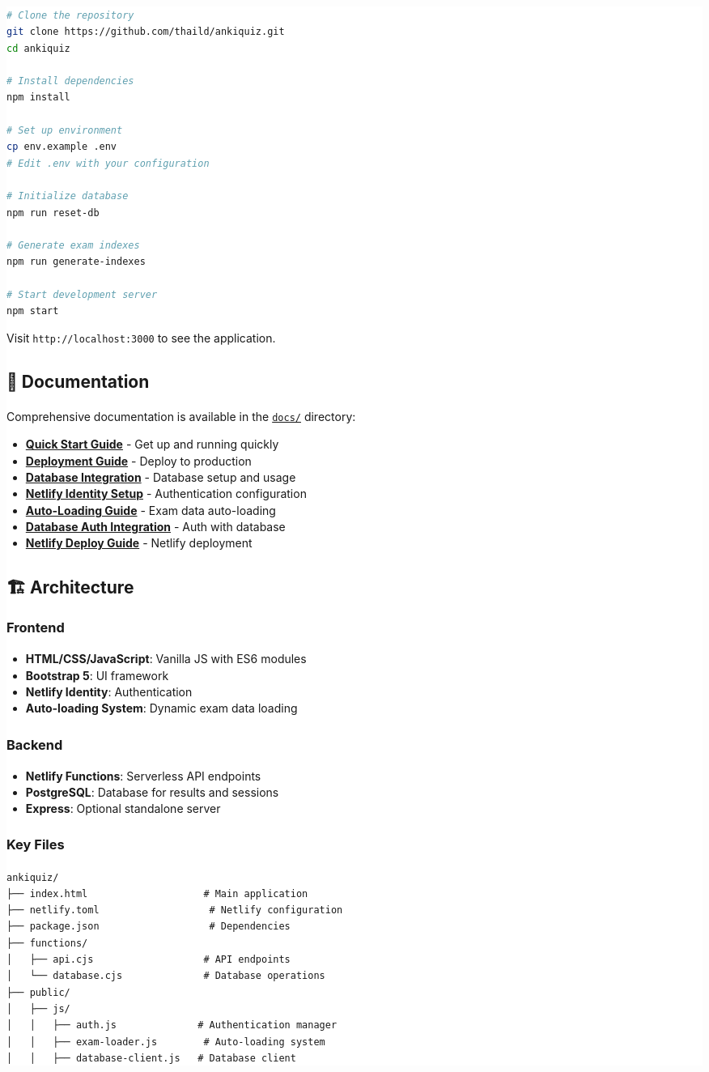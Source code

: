 ```bash
# Clone the repository
git clone https://github.com/thaild/ankiquiz.git
cd ankiquiz

# Install dependencies
npm install

# Set up environment
cp env.example .env
# Edit .env with your configuration

# Initialize database
npm run reset-db

# Generate exam indexes
npm run generate-indexes

# Start development server
npm start
```

Visit `http://localhost:3000` to see the application.

## 📖 Documentation

Comprehensive documentation is available in the [`docs/`](./docs/) directory:

- **[Quick Start Guide](./docs/QUICK_START.md)** - Get up and running quickly
- **[Deployment Guide](./docs/DEPLOYMENT_GUIDE.md)** - Deploy to production
- **[Database Integration](./docs/DATABASE_INTEGRATION.md)** - Database setup and usage
- **[Netlify Identity Setup](./docs/NETLIFY_IDENTITY_SETUP.md)** - Authentication configuration
- **[Auto-Loading Guide](./docs/AUTO_LOADING_GUIDE.md)** - Exam data auto-loading
- **[Database Auth Integration](./docs/DATABASE_AUTH_INTEGRATION.md)** - Auth with database
- **[Netlify Deploy Guide](./docs/NETLIFY_DEPLOY_GUIDE.md)** - Netlify deployment

## 🏗️ Architecture

### Frontend
- **HTML/CSS/JavaScript**: Vanilla JS with ES6 modules
- **Bootstrap 5**: UI framework
- **Netlify Identity**: Authentication
- **Auto-loading System**: Dynamic exam data loading

### Backend
- **Netlify Functions**: Serverless API endpoints
- **PostgreSQL**: Database for results and sessions
- **Express**: Optional standalone server

### Key Files
```
ankiquiz/
├── index.html                    # Main application
├── netlify.toml                   # Netlify configuration
├── package.json                   # Dependencies
├── functions/
│   ├── api.cjs                   # API endpoints
│   └── database.cjs              # Database operations
├── public/
│   ├── js/
│   │   ├── auth.js              # Authentication manager
│   │   ├── exam-loader.js        # Auto-loading system
│   │   ├── database-client.js   # Database client
```